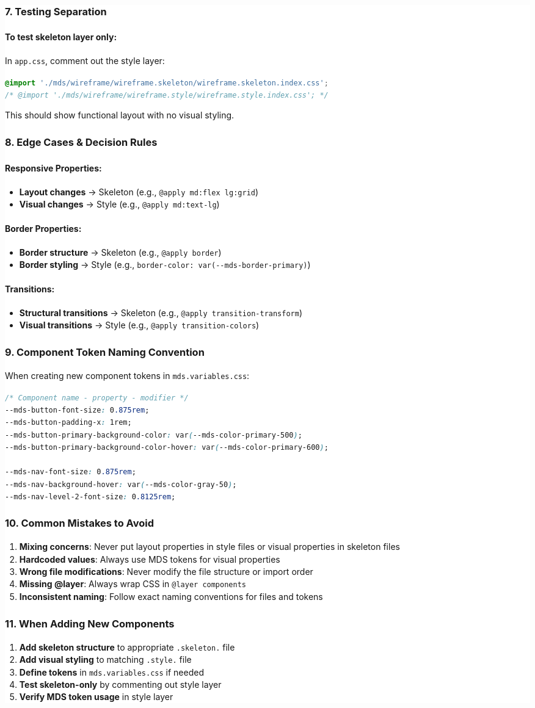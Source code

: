 ### 7. Testing Separation

#### To test skeleton layer only:
In `app.css`, comment out the style layer:
```css
@import './mds/wireframe/wireframe.skeleton/wireframe.skeleton.index.css';
/* @import './mds/wireframe/wireframe.style/wireframe.style.index.css'; */
```

This should show functional layout with no visual styling.

### 8. Edge Cases & Decision Rules

#### Responsive Properties:
- **Layout changes** → Skeleton (e.g., `@apply md:flex lg:grid`)
- **Visual changes** → Style (e.g., `@apply md:text-lg`)

#### Border Properties:
- **Border structure** → Skeleton (e.g., `@apply border`)
- **Border styling** → Style (e.g., `border-color: var(--mds-border-primary)`)

#### Transitions:
- **Structural transitions** → Skeleton (e.g., `@apply transition-transform`)
- **Visual transitions** → Style (e.g., `@apply transition-colors`)

### 9. Component Token Naming Convention

When creating new component tokens in `mds.variables.css`:
```css
/* Component name - property - modifier */
--mds-button-font-size: 0.875rem;
--mds-button-padding-x: 1rem;
--mds-button-primary-background-color: var(--mds-color-primary-500);
--mds-button-primary-background-color-hover: var(--mds-color-primary-600);

--mds-nav-font-size: 0.875rem;
--mds-nav-background-hover: var(--mds-color-gray-50);
--mds-nav-level-2-font-size: 0.8125rem;
```

### 10. Common Mistakes to Avoid

1. **Mixing concerns**: Never put layout properties in style files or visual properties in skeleton files
2. **Hardcoded values**: Always use MDS tokens for visual properties
3. **Wrong file modifications**: Never modify the file structure or import order
4. **Missing @layer**: Always wrap CSS in `@layer components`
5. **Inconsistent naming**: Follow exact naming conventions for files and tokens

### 11. When Adding New Components

1. **Add skeleton structure** to appropriate `.skeleton.` file
2. **Add visual styling** to matching `.style.` file
3. **Define tokens** in `mds.variables.css` if needed
4. **Test skeleton-only** by commenting out style layer
5. **Verify MDS token usage** in style layer
